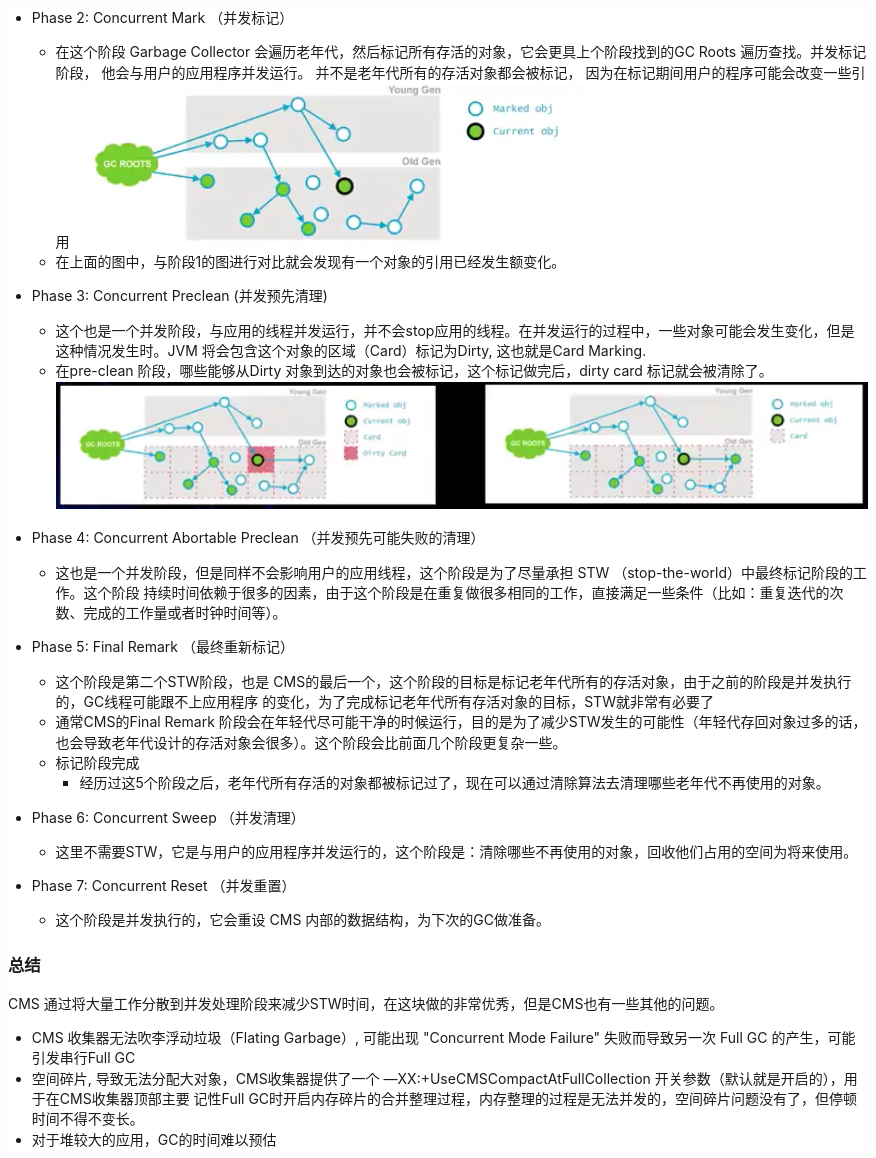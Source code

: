 * Phase 2: Concurrent Mark （并发标记）
  * 在这个阶段 Garbage Collector 会遍历老年代，然后标记所有存活的对象，它会更具上个阶段找到的GC Roots 遍历查找。并发标记阶段，
他会与用户的应用程序并发运行。 并不是老年代所有的存活对象都会被标记， 因为在标记期间用户的程序可能会改变一些引用
  ![avatar](../../images/jvm/gc/cms_setup_2.png)
  * 在上面的图中，与阶段1的图进行对比就会发现有一个对象的引用已经发生额变化。
  
* Phase 3: Concurrent Preclean (并发预先清理)
  * 这个也是一个并发阶段，与应用的线程并发运行，并不会stop应用的线程。在并发运行的过程中，一些对象可能会发生变化，但是这种情况发生时。JVM
将会包含这个对象的区域（Card）标记为Dirty, 这也就是Card Marking.
  * 在pre-clean 阶段，哪些能够从Dirty 对象到达的对象也会被标记，这个标记做完后，dirty card 标记就会被清除了。
  ![avatar](../../images/jvm/gc/cms_setup_3.png)

* Phase 4: Concurrent Abortable Preclean （并发预先可能失败的清理）
  * 这也是一个并发阶段，但是同样不会影响用户的应用线程，这个阶段是为了尽量承担 STW （stop-the-world）中最终标记阶段的工作。这个阶段
  持续时间依赖于很多的因素，由于这个阶段是在重复做很多相同的工作，直接满足一些条件（比如：重复迭代的次数、完成的工作量或者时钟时间等）。
  
* Phase 5: Final Remark （最终重新标记）
  * 这个阶段是第二个STW阶段，也是 CMS的最后一个，这个阶段的目标是标记老年代所有的存活对象，由于之前的阶段是并发执行的，GC线程可能跟不上应用程序
  的变化，为了完成标记老年代所有存活对象的目标，STW就非常有必要了
  * 通常CMS的Final Remark 阶段会在年轻代尽可能干净的时候运行，目的是为了减少STW发生的可能性（年轻代存回对象过多的话，
  也会导致老年代设计的存活对象会很多）。这个阶段会比前面几个阶段更复杂一些。
  * 标记阶段完成
    * 经历过这5个阶段之后，老年代所有存活的对象都被标记过了，现在可以通过清除算法去清理哪些老年代不再使用的对象。
  
* Phase 6: Concurrent Sweep （并发清理）
  * 这里不需要STW，它是与用户的应用程序并发运行的，这个阶段是：清除哪些不再使用的对象，回收他们占用的空间为将来使用。
  
* Phase 7: Concurrent Reset （并发重置）
  * 这个阶段是并发执行的，它会重设 CMS 内部的数据结构，为下次的GC做准备。
  
### 总结
CMS 通过将大量工作分散到并发处理阶段来减少STW时间，在这块做的非常优秀，但是CMS也有一些其他的问题。
* CMS 收集器无法吹李浮动垃圾（Flating Garbage）, 可能出现 "Concurrent Mode Failure" 失败而导致另一次 Full GC 的产生，可能引发串行Full GC
* 空间碎片, 导致无法分配大对象，CMS收集器提供了一个 —XX:+UseCMSCompactAtFullCollection 开关参数（默认就是开启的），用于在CMS收集器顶部主要
记性Full GC时开启内存碎片的合并整理过程，内存整理的过程是无法并发的，空间碎片问题没有了，但停顿时间不得不变长。
* 对于堆较大的应用，GC的时间难以预估
